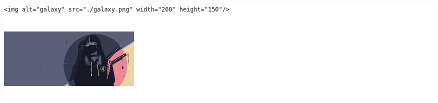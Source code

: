     <img alt="galaxy" src="./galaxy.png" width="260" height="150"/>
  </td>
</tr>
<tr>
  <td>
    <img alt="girl" src="./girl.png" width="260" height="150"/>
  </td>
  <td>